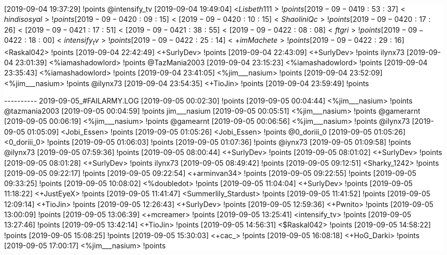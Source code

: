 [2019-09-04 19:37:29] <iMark0> !points @intensify_tv
[2019-09-04 19:49:04] <$Lisbeth111> !points
[2019-09-04 19:53:37] <hindisosyal> !points
[2019-09-04 20:09:15] <%iamashadowlord> !points
[2019-09-04 20:10:15] <ShaoliniQc> !points
[2019-09-04 20:17:26] <%iamashadowlord> !points @nimhsmom
[2019-09-04 21:17:51] <%iamashadowlord> !points
[2019-09-04 21:38:55] <%iamashadowlord> !points
[2019-09-04 22:08:08] <ftgri> !points
[2019-09-04 22:18:00] <intensify_tv> !points
[2019-09-04 22:25:14] <+imMachete> !points
[2019-09-04 22:29:16] <$Raskal042> !points
[2019-09-04 22:42:49] <+SurlyDev> !points
[2019-09-04 22:43:09] <+SurlyDev> !points ilynx73
[2019-09-04 23:01:39] <%iamashadowlord> !points @TazMania2003
[2019-09-04 23:15:23] <%iamashadowlord> !points
[2019-09-04 23:35:43] <%iamashadowlord> !points
[2019-09-04 23:41:05] <%jim___nasium> !points
[2019-09-04 23:52:09] <%jim___nasium> !points @ilynx73
[2019-09-04 23:54:35] <+TioJin> !points
[2019-09-04 23:59:49] <cdranobm> !points

---------- 2019-09-05_#FAILARMY.LOG
[2019-09-05 00:02:30] <doubledot> !points
[2019-09-05 00:04:44] <%jim___nasium> !points @tazmania2003
[2019-09-05 00:04:59] <doubledot> !points jim___nasium
[2019-09-05 00:05:51] <%jim___nasium> !points @gamerarnt
[2019-09-05 00:06:19] <%jim___nasium> !points @gamearnt
[2019-09-05 00:06:56] <%jim___nasium> !points @ilynx73
[2019-09-05 01:05:09] <Jobi_Essen> !points
[2019-09-05 01:05:26] <Jobi_Essen> !points @0_doriii_0
[2019-09-05 01:05:26] <0_doriii_0> !points
[2019-09-05 01:06:03] <citizen186> !points
[2019-09-05 01:07:36] <citizen186> !points @iynx73
[2019-09-05 01:09:58] <citizen186> !points @ilynx73
[2019-09-05 07:59:36] <YouAlwaysWin777> !points
[2019-09-05 08:00:44] <+SurlyDev> !points
[2019-09-05 08:01:02] <+SurlyDev> !points
[2019-09-05 08:01:28] <+SurlyDev> !points ilynx73
[2019-09-05 08:49:42] <mellomaniacfocus> !points
[2019-09-05 09:12:51] <Sharky_1242> !points
[2019-09-05 09:22:17] <ftgri> !points
[2019-09-05 09:22:54] <+arminvan34> !points
[2019-09-05 09:22:55] <mellomaniacfocus> !points
[2019-09-05 09:33:25] <MorbusEgoSum> !points
[2019-09-05 10:08:02] <%doubledot> !points
[2019-09-05 11:04:04] <+SurlyDev> !points
[2019-09-05 11:18:22] <+JustEyeX> !points
[2019-09-05 11:41:47] <Summerlily_Stardust> !points
[2019-09-05 11:41:52] <mellomaniacfocus> !points
[2019-09-05 12:09:14] <+TioJin> !points
[2019-09-05 12:26:43] <+SurlyDev> !points
[2019-09-05 12:59:36] <+Pwnito> !points
[2019-09-05 13:00:09] <clubberson> !points
[2019-09-05 13:06:39] <+mcreamer> !points
[2019-09-05 13:25:41] <intensify_tv> !points
[2019-09-05 13:27:46] <grimlokfortynine> !points
[2019-09-05 13:42:14] <+TioJin> !points
[2019-09-05 14:56:31] <$Raskal042> !points
[2019-09-05 14:58:22] <mellomaniacfocus> !points
[2019-09-05 15:08:25] <gamergirl0068> !points
[2019-09-05 15:30:03] <+cac_> !points
[2019-09-05 16:08:18] <+HoG_Darki> !points
[2019-09-05 17:00:17] <%jim___nasium> !points
